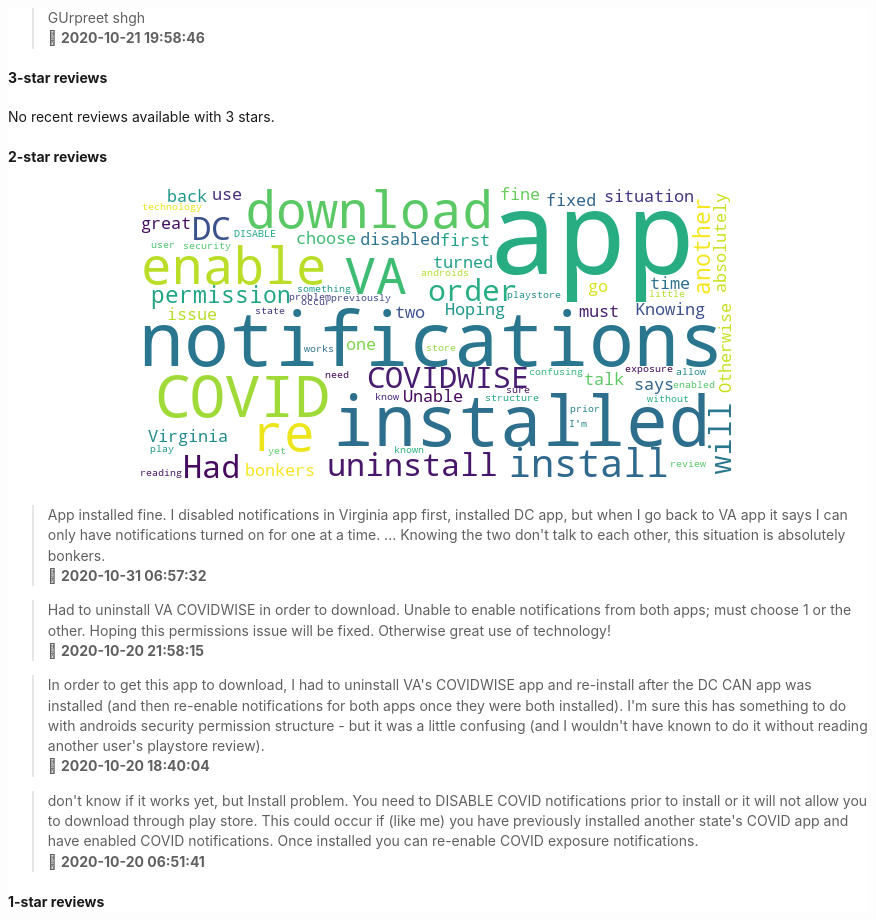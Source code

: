 > GUrpreet shgh<br> :date: __2020-10-21 19:58:46__



#### 3-star reviews

<p align="center">

</p>

No recent reviews available with 3 stars.

#### 2-star reviews

<p align="center">
<img src="2_star_reviews_wordcloud.png" alt="gov.dc.covid19.exposurenotifications 2 reviews"/>
</p>

> App installed fine. I disabled notifications in Virginia app first, installed DC app, but when I go back to VA app it says I can only have notifications turned on for one at a time. ... Knowing the two don't talk to each other, this situation is absolutely bonkers.<br> :date: __2020-10-31 06:57:32__

> Had to uninstall VA COVIDWISE in order to download. Unable to enable notifications from both apps; must choose 1 or the other. Hoping this permissions issue will be fixed. Otherwise great use of technology!<br> :date: __2020-10-20 21:58:15__

> In order to get this app to download, I had to uninstall VA's COVIDWISE app and re-install after the DC CAN app was installed (and then re-enable notifications for both apps once they were both installed). I'm sure this has something to do with androids security permission structure - but it was a little confusing (and I wouldn't have known to do it without reading another user's playstore review).<br> :date: __2020-10-20 18:40:04__

> don't know if it works yet, but Install problem. You need to DISABLE COVID notifications prior to install or it will not allow you to download through play store. This could occur if (like me) you have previously installed another state's COVID app and have enabled COVID notifications. Once installed you can re-enable COVID exposure notifications.<br> :date: __2020-10-20 06:51:41__



#### 1-star reviews
